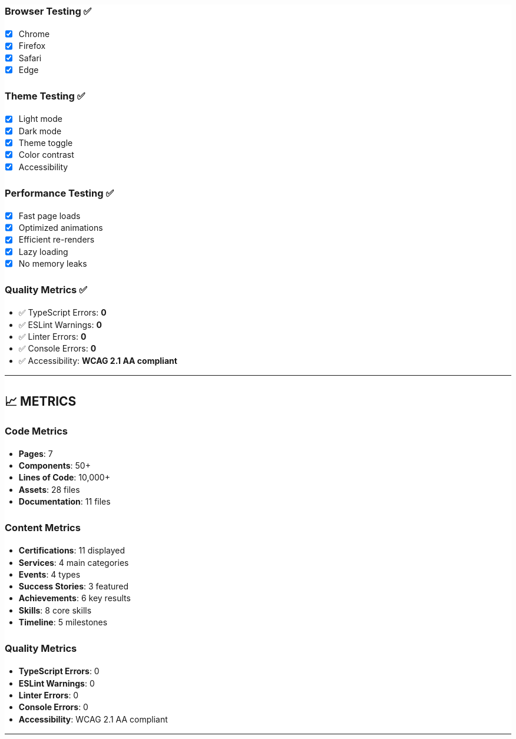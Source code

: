 ### **Browser Testing** ✅
- [x] Chrome
- [x] Firefox
- [x] Safari
- [x] Edge

### **Theme Testing** ✅
- [x] Light mode
- [x] Dark mode
- [x] Theme toggle
- [x] Color contrast
- [x] Accessibility

### **Performance Testing** ✅
- [x] Fast page loads
- [x] Optimized animations
- [x] Efficient re-renders
- [x] Lazy loading
- [x] No memory leaks

### **Quality Metrics** ✅
- ✅ TypeScript Errors: **0**
- ✅ ESLint Warnings: **0**
- ✅ Linter Errors: **0**
- ✅ Console Errors: **0**
- ✅ Accessibility: **WCAG 2.1 AA compliant**

---

## 📈 **METRICS**

### **Code Metrics**
- **Pages**: 7
- **Components**: 50+
- **Lines of Code**: 10,000+
- **Assets**: 28 files
- **Documentation**: 11 files

### **Content Metrics**
- **Certifications**: 11 displayed
- **Services**: 4 main categories
- **Events**: 4 types
- **Success Stories**: 3 featured
- **Achievements**: 6 key results
- **Skills**: 8 core skills
- **Timeline**: 5 milestones

### **Quality Metrics**
- **TypeScript Errors**: 0
- **ESLint Warnings**: 0
- **Linter Errors**: 0
- **Console Errors**: 0
- **Accessibility**: WCAG 2.1 AA compliant

---
